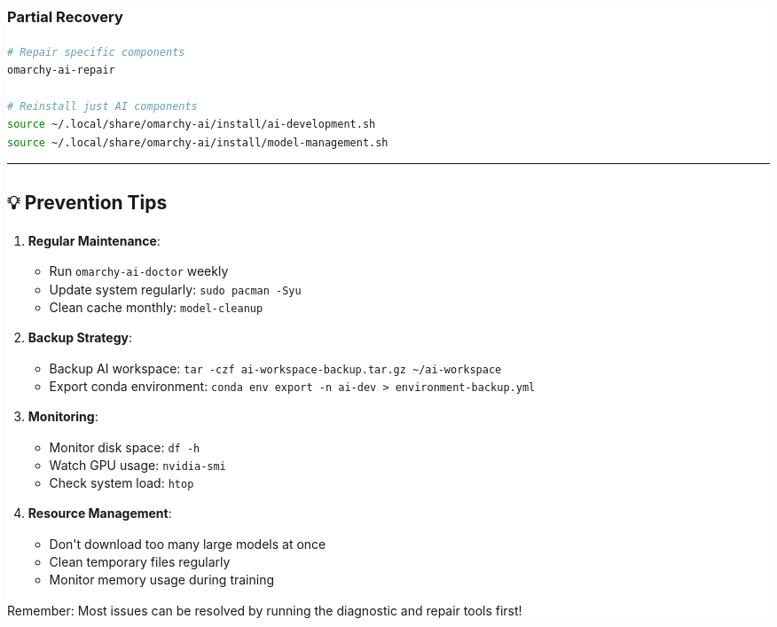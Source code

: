 ### Partial Recovery
```bash
# Repair specific components
omarchy-ai-repair

# Reinstall just AI components
source ~/.local/share/omarchy-ai/install/ai-development.sh
source ~/.local/share/omarchy-ai/install/model-management.sh
```

---

## 💡 Prevention Tips

1. **Regular Maintenance**:
   - Run `omarchy-ai-doctor` weekly
   - Update system regularly: `sudo pacman -Syu`
   - Clean cache monthly: `model-cleanup`

2. **Backup Strategy**:
   - Backup AI workspace: `tar -czf ai-workspace-backup.tar.gz ~/ai-workspace`
   - Export conda environment: `conda env export -n ai-dev > environment-backup.yml`

3. **Monitoring**:
   - Monitor disk space: `df -h`
   - Watch GPU usage: `nvidia-smi`
   - Check system load: `htop`

4. **Resource Management**:
   - Don't download too many large models at once
   - Clean temporary files regularly
   - Monitor memory usage during training

Remember: Most issues can be resolved by running the diagnostic and repair tools first!